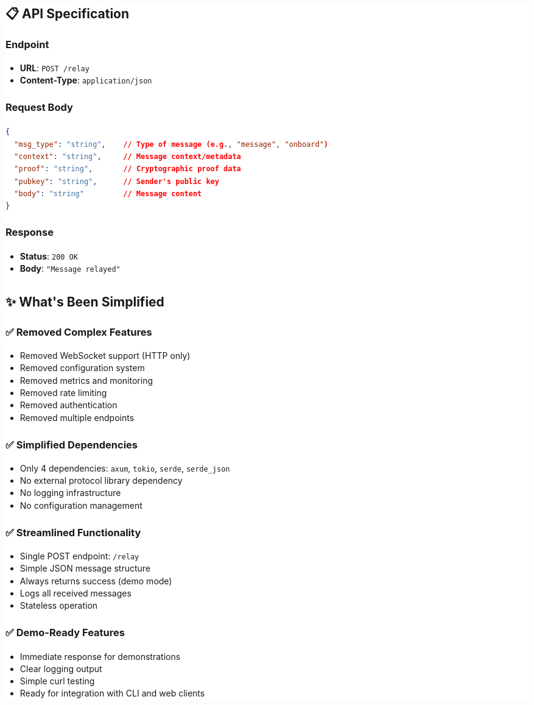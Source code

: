 ## 📋 API Specification

### **Endpoint**
- **URL**: `POST /relay`
- **Content-Type**: `application/json`

### **Request Body**
```json
{
  "msg_type": "string",    // Type of message (e.g., "message", "onboard")
  "context": "string",     // Message context/metadata
  "proof": "string",       // Cryptographic proof data
  "pubkey": "string",      // Sender's public key
  "body": "string"         // Message content
}
```

### **Response**
- **Status**: `200 OK`
- **Body**: `"Message relayed"`

## ✨ What's Been Simplified

### ✅ **Removed Complex Features**
- Removed WebSocket support (HTTP only)
- Removed configuration system
- Removed metrics and monitoring
- Removed rate limiting
- Removed authentication
- Removed multiple endpoints

### ✅ **Simplified Dependencies**
- Only 4 dependencies: `axum`, `tokio`, `serde`, `serde_json`
- No external protocol library dependency
- No logging infrastructure
- No configuration management

### ✅ **Streamlined Functionality**
- Single POST endpoint: `/relay`
- Simple JSON message structure
- Always returns success (demo mode)
- Logs all received messages
- Stateless operation

### ✅ **Demo-Ready Features**
- Immediate response for demonstrations
- Clear logging output
- Simple curl testing
- Ready for integration with CLI and web clients
